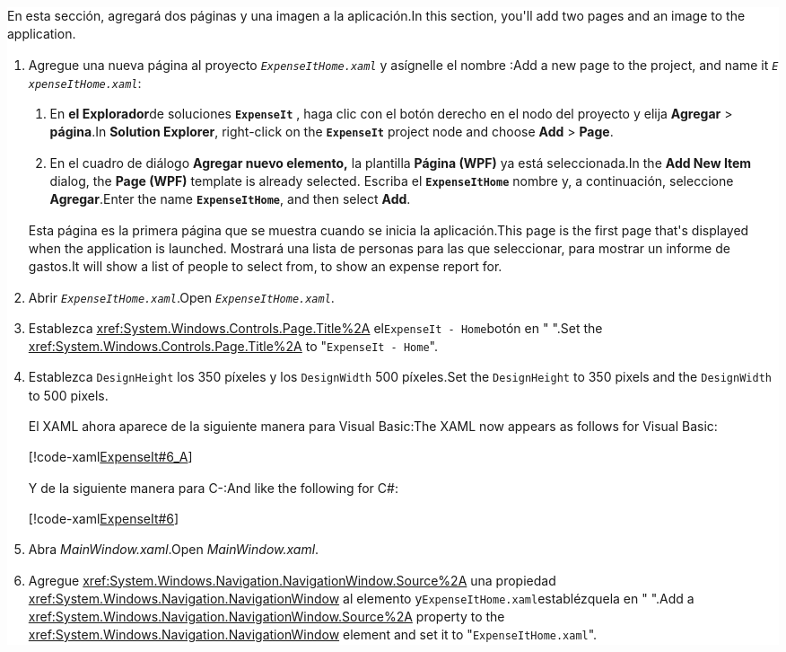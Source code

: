 <span data-ttu-id="2c31f-159">En esta sección, agregará dos páginas y una imagen a la aplicación.</span><span class="sxs-lookup"><span data-stu-id="2c31f-159">In this section, you'll add two pages and an image to the application.</span></span>

1. <span data-ttu-id="2c31f-160">Agregue una nueva página al proyecto *`ExpenseItHome.xaml`* y asígnelle el nombre :</span><span class="sxs-lookup"><span data-stu-id="2c31f-160">Add a new page to the project, and name it *`ExpenseItHome.xaml`*:</span></span>

   1. <span data-ttu-id="2c31f-161">En **el Explorador**de soluciones **`ExpenseIt`** , haga clic con el botón derecho en el nodo del proyecto y elija **Agregar** > **página**.</span><span class="sxs-lookup"><span data-stu-id="2c31f-161">In **Solution Explorer**, right-click on the **`ExpenseIt`** project node and choose **Add** > **Page**.</span></span>

   1. <span data-ttu-id="2c31f-162">En el cuadro de diálogo **Agregar nuevo elemento,** la plantilla **Página (WPF)** ya está seleccionada.</span><span class="sxs-lookup"><span data-stu-id="2c31f-162">In the **Add New Item** dialog, the **Page (WPF)** template is already selected.</span></span> <span data-ttu-id="2c31f-163">Escriba el **`ExpenseItHome`** nombre y, a continuación, seleccione **Agregar**.</span><span class="sxs-lookup"><span data-stu-id="2c31f-163">Enter the name **`ExpenseItHome`**, and then select **Add**.</span></span>

    <span data-ttu-id="2c31f-164">Esta página es la primera página que se muestra cuando se inicia la aplicación.</span><span class="sxs-lookup"><span data-stu-id="2c31f-164">This page is the first page that's displayed when the application is launched.</span></span> <span data-ttu-id="2c31f-165">Mostrará una lista de personas para las que seleccionar, para mostrar un informe de gastos.</span><span class="sxs-lookup"><span data-stu-id="2c31f-165">It will show a list of people to select from, to show an expense report for.</span></span>

1. <span data-ttu-id="2c31f-166">Abrir *`ExpenseItHome.xaml`*.</span><span class="sxs-lookup"><span data-stu-id="2c31f-166">Open *`ExpenseItHome.xaml`*.</span></span>

1. <span data-ttu-id="2c31f-167">Establezca <xref:System.Windows.Controls.Page.Title%2A> el`ExpenseIt - Home`botón en " ".</span><span class="sxs-lookup"><span data-stu-id="2c31f-167">Set the <xref:System.Windows.Controls.Page.Title%2A> to "`ExpenseIt - Home`".</span></span>

1. <span data-ttu-id="2c31f-168">Establezca `DesignHeight` los 350 píxeles y los `DesignWidth` 500 píxeles.</span><span class="sxs-lookup"><span data-stu-id="2c31f-168">Set the `DesignHeight` to 350 pixels and the `DesignWidth` to 500 pixels.</span></span>

    <span data-ttu-id="2c31f-169">El XAML ahora aparece de la siguiente manera para Visual Basic:</span><span class="sxs-lookup"><span data-stu-id="2c31f-169">The XAML now appears as follows for Visual Basic:</span></span>

    [!code-xaml[ExpenseIt#6_A](~/samples/snippets/visualbasic/VS_Snippets_Wpf/ExpenseIt/VB/ExpenseIt1_A/ExpenseItHome.xaml#6_a)]

    <span data-ttu-id="2c31f-170">Y de la siguiente manera para C-:</span><span class="sxs-lookup"><span data-stu-id="2c31f-170">And like the following for C#:</span></span>

    [!code-xaml[ExpenseIt#6](~/samples/snippets/csharp/VS_Snippets_Wpf/ExpenseIt/CSharp/ExpenseIt2/ExpenseItHome.xaml#6)]

1. <span data-ttu-id="2c31f-171">Abra *MainWindow.xaml*.</span><span class="sxs-lookup"><span data-stu-id="2c31f-171">Open *MainWindow.xaml*.</span></span>

1. <span data-ttu-id="2c31f-172">Agregue <xref:System.Windows.Navigation.NavigationWindow.Source%2A> una propiedad <xref:System.Windows.Navigation.NavigationWindow> al elemento y`ExpenseItHome.xaml`establézquela en " ".</span><span class="sxs-lookup"><span data-stu-id="2c31f-172">Add a <xref:System.Windows.Navigation.NavigationWindow.Source%2A> property to the <xref:System.Windows.Navigation.NavigationWindow> element and set it to "`ExpenseItHome.xaml`".</span></span>
